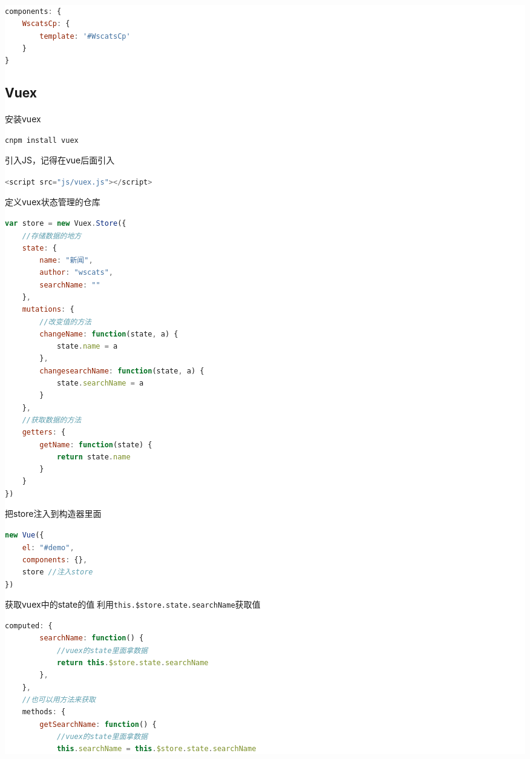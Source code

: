 ```javascript
components: {
	WscatsCp: {
		template: '#WscatsCp'
	}
}
```

## Vuex
安装vuex
```
cnpm install vuex
```
引入JS，记得在vue后面引入
```javascript
<script src="js/vuex.js"></script>
```
定义vuex状态管理的仓库
```javascript
var store = new Vuex.Store({
	//存储数据的地方
	state: {
		name: "新闻",
		author: "wscats",
		searchName: ""
	},
	mutations: {
		//改变值的方法
		changeName: function(state, a) {
			state.name = a
		},
		changesearchName: function(state, a) {
			state.searchName = a
		}
	},
	//获取数据的方法
	getters: {
		getName: function(state) {
			return state.name
		}
	}
})
```
把store注入到构造器里面
```javascript
new Vue({
	el: "#demo",
	components: {},
	store //注入store
})
```
获取vuex中的state的值
利用`this.$store.state.searchName`获取值
```javascript
computed: {
		searchName: function() {
			//vuex的state里面拿数据
			return this.$store.state.searchName
		},
	},
	//也可以用方法来获取
	methods: {
		getSearchName: function() {
			//vuex的state里面拿数据
			this.searchName = this.$store.state.searchName
```